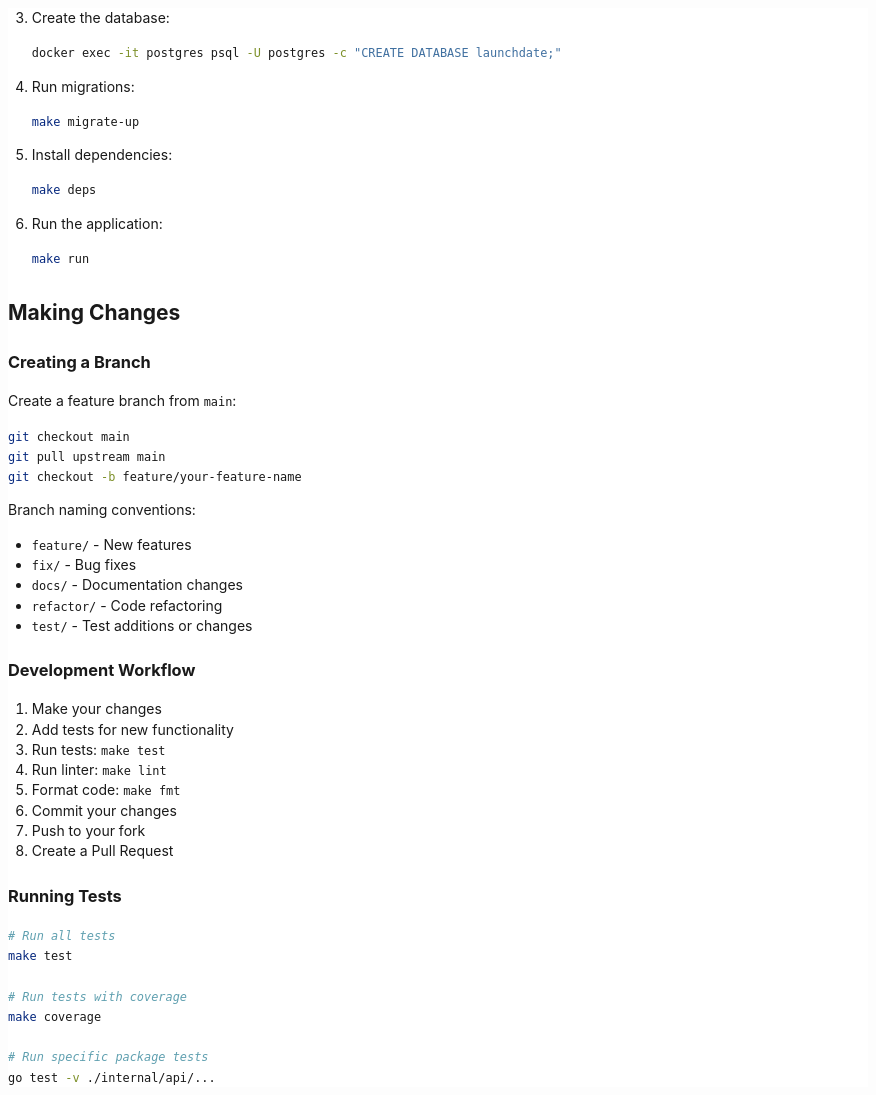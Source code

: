 3. Create the database:
   ```bash
   docker exec -it postgres psql -U postgres -c "CREATE DATABASE launchdate;"
   ```

4. Run migrations:
   ```bash
   make migrate-up
   ```

5. Install dependencies:
   ```bash
   make deps
   ```

6. Run the application:
   ```bash
   make run
   ```

## Making Changes

### Creating a Branch

Create a feature branch from `main`:

```bash
git checkout main
git pull upstream main
git checkout -b feature/your-feature-name
```

Branch naming conventions:
- `feature/` - New features
- `fix/` - Bug fixes
- `docs/` - Documentation changes
- `refactor/` - Code refactoring
- `test/` - Test additions or changes

### Development Workflow

1. Make your changes
2. Add tests for new functionality
3. Run tests: `make test`
4. Run linter: `make lint`
5. Format code: `make fmt`
6. Commit your changes
7. Push to your fork
8. Create a Pull Request

### Running Tests

```bash
# Run all tests
make test

# Run tests with coverage
make coverage

# Run specific package tests
go test -v ./internal/api/...
```
